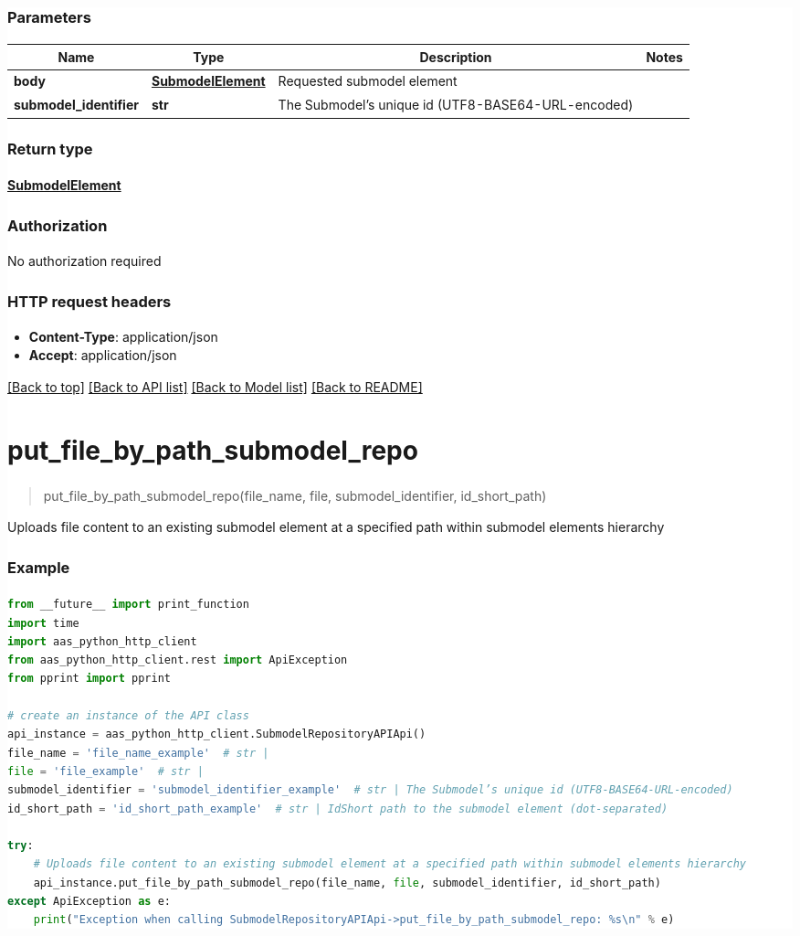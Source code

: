 ### Parameters

Name | Type | Description  | Notes
------------- | ------------- | ------------- | -------------
 **body** | [**SubmodelElement**](SubmodelElement.md)| Requested submodel element | 
 **submodel_identifier** | **str**| The Submodel’s unique id (UTF8-BASE64-URL-encoded) | 

### Return type

[**SubmodelElement**](SubmodelElement.md)

### Authorization

No authorization required

### HTTP request headers

 - **Content-Type**: application/json
 - **Accept**: application/json

[[Back to top]](#) [[Back to API list]](../README.md#documentation-for-api-endpoints) [[Back to Model list]](../README.md#documentation-for-models) [[Back to README]](../README.md)

# **put_file_by_path_submodel_repo**
> put_file_by_path_submodel_repo(file_name, file, submodel_identifier, id_short_path)

Uploads file content to an existing submodel element at a specified path within submodel elements hierarchy

### Example

```python
from __future__ import print_function
import time
import aas_python_http_client
from aas_python_http_client.rest import ApiException
from pprint import pprint

# create an instance of the API class
api_instance = aas_python_http_client.SubmodelRepositoryAPIApi()
file_name = 'file_name_example'  # str | 
file = 'file_example'  # str | 
submodel_identifier = 'submodel_identifier_example'  # str | The Submodel’s unique id (UTF8-BASE64-URL-encoded)
id_short_path = 'id_short_path_example'  # str | IdShort path to the submodel element (dot-separated)

try:
    # Uploads file content to an existing submodel element at a specified path within submodel elements hierarchy
    api_instance.put_file_by_path_submodel_repo(file_name, file, submodel_identifier, id_short_path)
except ApiException as e:
    print("Exception when calling SubmodelRepositoryAPIApi->put_file_by_path_submodel_repo: %s\n" % e)
```
